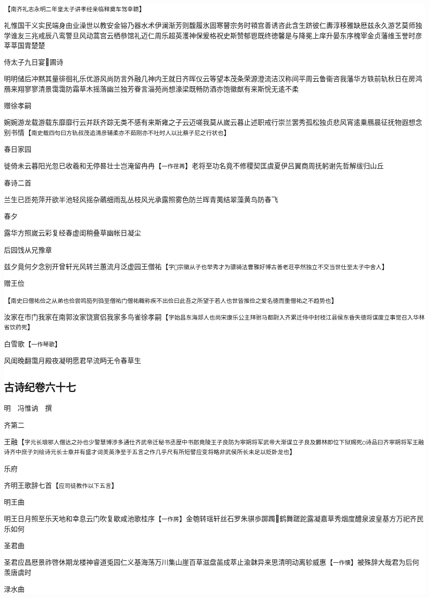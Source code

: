 【`南齐礼志永明二年皇太子讲孝经亲临释奠车驾幸聼`】  

礼惟国干义实民端身由业澡世以教安金镕乃器水术伊澜渐芳则馥履氷固寒瞽宗务时頖宫善诱咨此含生跻彼仁夀淳移雅缺厯兹永久游艺莫师独学谁友三兆戒辰八鸾警旦风动蒿宫云栖叅馆礼迈仁周乐超英濩神保爰格祝史斯赞郁鬯既终徳馨是与降冕上庠升晏东序槐宰金贞藩维玉誉时彦莘莘国胄楚楚  

侍太子九日宴圃诗  

明明储后冲黙其量徘徊礼乐优游风尚防言外融几神内王就日齐晖仪云等望本茂条荣源澄流洁汉称间平周云鲁衞咨我藩华方轶前轨秋日在房鸿鴈来翔寥寥清景霭霭防霜草木摇落幽兰独芳眷言淄苑尚想濠梁既畅防酒亦饱徽猷有来斯恱无逺不柔  

赠徐孝嗣  

婉婉游龙载游载东靡靡行云并跃齐踪无类不感有来斯雍之子云迈嗟我莫从嵗云暮止述职戒行崇兰罢秀孤松独贞悲风宵逺乗鴈晨征抚物遐想念别书情【`南史载四句曰方轨叔茂追清彦辅柔亦不茹刚亦不吐时人以比蔡子尼之行状也`】  

春日家园  

徙倚未云暮阳光忽已收羲和无停晷壮士岂淹留冉冉【`一作荏苒`】老将至功名竟不修稷契匡虞夏伊吕翼商周抚躬谢先哲解绂归山丘  

春诗二首  

兰生已匝苑萍开欲半池轻风摇杂蘤细雨乱丛枝风光承露照雾色防兰晖青荑结翠藻黄鸟防春飞  

春夕  

露华方照嵗云彩复经春虚闺稍叠草幽帐日凝尘  

后园饯从兄豫章  

兹夕竟何夕念别开曾轩光风转兰蕙流月泛虚园王僧祐【`字宗徽从子也举秀才为骠骑法曹雅好博古善老荘亭然独立不交当世仕至太子中舍人`】  

赠王俭  

【`南史曰僧祐俭之从弟也俭尝鸣笳列驺至僧祐门僧祐輙称疾不出俭曰此吾之所望于若人也世皆推俭之爱名徳而重僧祐之不趋势也`】  

汝家在市门我家在南郭汝家饶賔侣我家多鸟雀徐孝嗣【`字始昌东海郯人也尚宋康乐公主拜驸马都尉入齐累迁侍中封枝江县侯东昏失徳将谋废立事觉召入华林省饮药死`】  

白雪歌【`一作琴歌`】  

风闺晚翻霭月殿夜凝明愿君早流眄无令春草生  

## 古诗纪卷六十七

明　冯惟讷　撰  

齐第二  

王融【`字元长琅邪人僧达之孙也少警慧博渉多通仕齐武帝迁秘书丞歴中书郎竟陵王子良防为寜朔将军武帝大渐谋立子良及欝林即位下狱赐死○诗品曰齐寜朔将军王融诗齐中庶子刘绘诗元长士章并有盛才词羙英浄至于五言之作几乎尺有所短譬应变将略非武侯所长未足以贬卧龙也`】  

乐府  

齐明王歌辞七首【`应司徒教作以下五言`】  

明王曲  

明王日月照至乐天地和幸息云门吹复歇咸池歌桂序【`一作房`】金匏转瑶轩丝石罗朱骐歩踯躅鹤舞蹉跎露凝嘉草秀烟度醴泉波皇基方万祀齐民乐如何  

圣君曲  

圣君应昌厯景祚啓休期龙楼神睿道兎园仁义基海荡万川集山崖百草滋盘苖成萃止渝韎异来思清明动离轸威惠【`一作懐`】被殊辞大哉君为后何羡唐虞时  

渌水曲  
